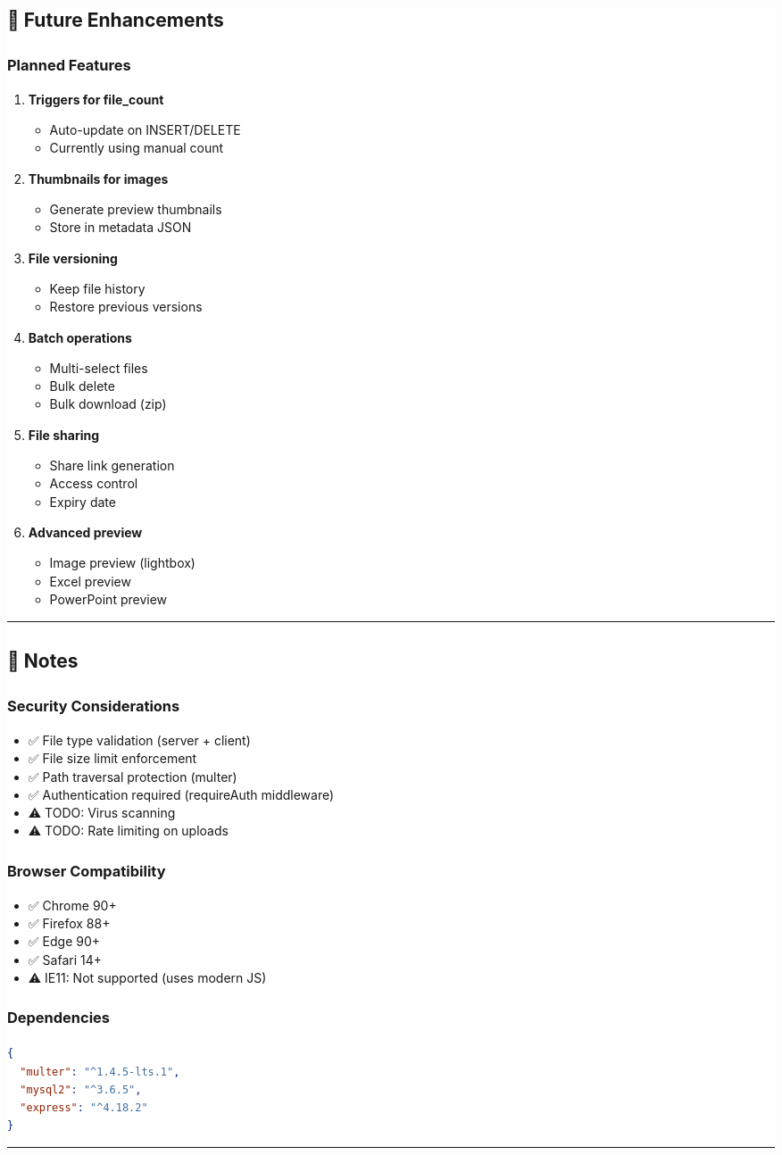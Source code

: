 
## 🚀 Future Enhancements

### Planned Features
1. **Triggers for file_count**
   - Auto-update on INSERT/DELETE
   - Currently using manual count

2. **Thumbnails for images**
   - Generate preview thumbnails
   - Store in metadata JSON

3. **File versioning**
   - Keep file history
   - Restore previous versions

4. **Batch operations**
   - Multi-select files
   - Bulk delete
   - Bulk download (zip)

5. **File sharing**
   - Share link generation
   - Access control
   - Expiry date

6. **Advanced preview**
   - Image preview (lightbox)
   - Excel preview
   - PowerPoint preview

---

## 📝 Notes

### Security Considerations
- ✅ File type validation (server + client)
- ✅ File size limit enforcement
- ✅ Path traversal protection (multer)
- ✅ Authentication required (requireAuth middleware)
- ⚠️ TODO: Virus scanning
- ⚠️ TODO: Rate limiting on uploads

### Browser Compatibility
- ✅ Chrome 90+
- ✅ Firefox 88+
- ✅ Edge 90+
- ✅ Safari 14+
- ⚠️ IE11: Not supported (uses modern JS)

### Dependencies
```json
{
  "multer": "^1.4.5-lts.1",
  "mysql2": "^3.6.5",
  "express": "^4.18.2"
}
```

---